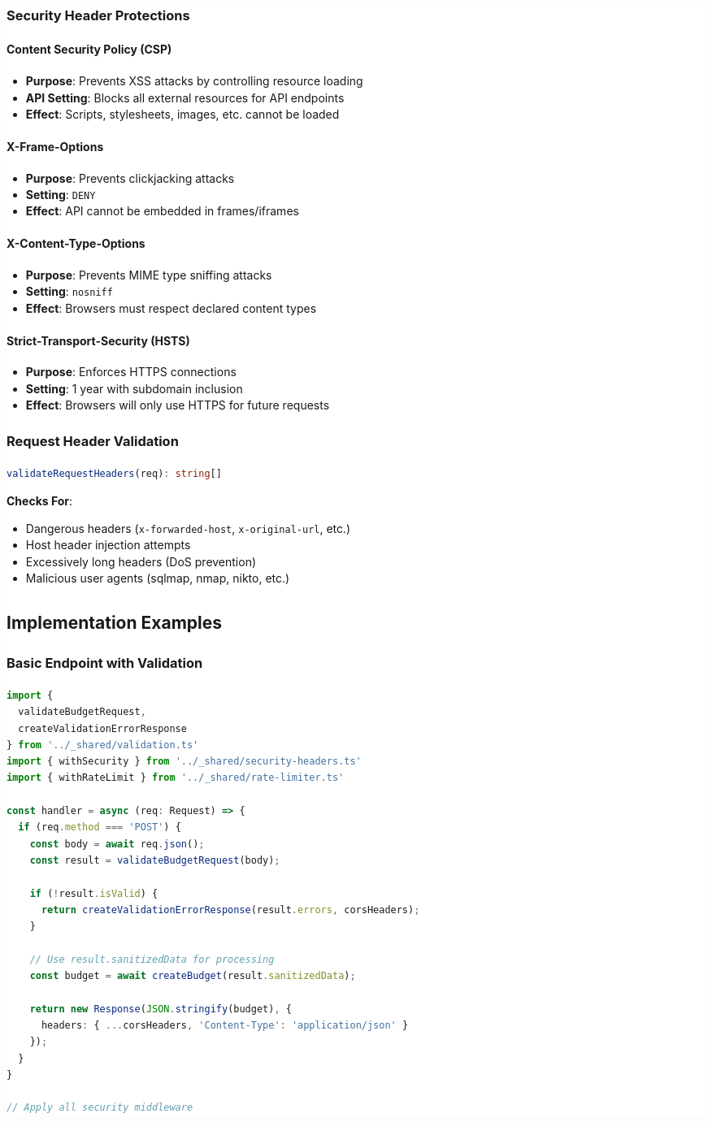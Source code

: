 ### Security Header Protections

#### Content Security Policy (CSP)
- **Purpose**: Prevents XSS attacks by controlling resource loading
- **API Setting**: Blocks all external resources for API endpoints
- **Effect**: Scripts, stylesheets, images, etc. cannot be loaded

#### X-Frame-Options
- **Purpose**: Prevents clickjacking attacks
- **Setting**: `DENY`
- **Effect**: API cannot be embedded in frames/iframes

#### X-Content-Type-Options
- **Purpose**: Prevents MIME type sniffing attacks
- **Setting**: `nosniff`
- **Effect**: Browsers must respect declared content types

#### Strict-Transport-Security (HSTS)
- **Purpose**: Enforces HTTPS connections
- **Setting**: 1 year with subdomain inclusion
- **Effect**: Browsers will only use HTTPS for future requests

### Request Header Validation
```typescript
validateRequestHeaders(req): string[]
```

**Checks For**:
- Dangerous headers (`x-forwarded-host`, `x-original-url`, etc.)
- Host header injection attempts
- Excessively long headers (DoS prevention)
- Malicious user agents (sqlmap, nmap, nikto, etc.)

## Implementation Examples

### Basic Endpoint with Validation
```typescript
import { 
  validateBudgetRequest, 
  createValidationErrorResponse 
} from '../_shared/validation.ts'
import { withSecurity } from '../_shared/security-headers.ts'
import { withRateLimit } from '../_shared/rate-limiter.ts'

const handler = async (req: Request) => {
  if (req.method === 'POST') {
    const body = await req.json();
    const result = validateBudgetRequest(body);
    
    if (!result.isValid) {
      return createValidationErrorResponse(result.errors, corsHeaders);
    }
    
    // Use result.sanitizedData for processing
    const budget = await createBudget(result.sanitizedData);
    
    return new Response(JSON.stringify(budget), {
      headers: { ...corsHeaders, 'Content-Type': 'application/json' }
    });
  }
}

// Apply all security middleware
```